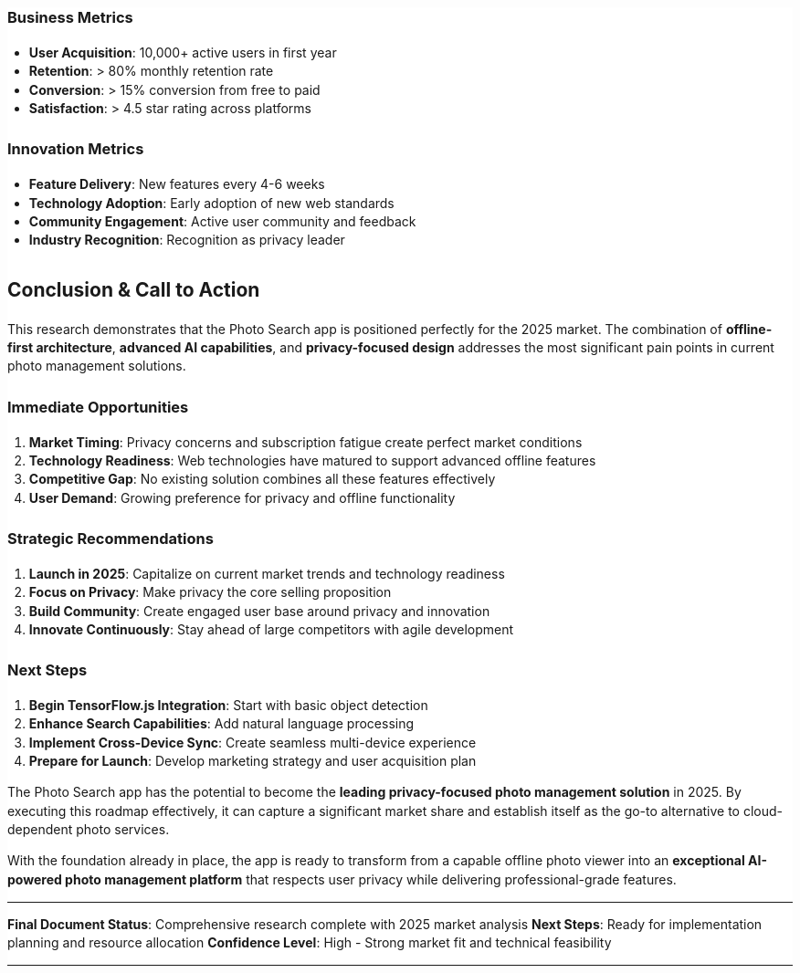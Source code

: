 ### **Business Metrics**
- **User Acquisition**: 10,000+ active users in first year
- **Retention**: > 80% monthly retention rate
- **Conversion**: > 15% conversion from free to paid
- **Satisfaction**: > 4.5 star rating across platforms

### **Innovation Metrics**
- **Feature Delivery**: New features every 4-6 weeks
- **Technology Adoption**: Early adoption of new web standards
- **Community Engagement**: Active user community and feedback
- **Industry Recognition**: Recognition as privacy leader

## Conclusion & Call to Action

This research demonstrates that the Photo Search app is positioned perfectly for the 2025 market. The combination of **offline-first architecture**, **advanced AI capabilities**, and **privacy-focused design** addresses the most significant pain points in current photo management solutions.

### **Immediate Opportunities**
1. **Market Timing**: Privacy concerns and subscription fatigue create perfect market conditions
2. **Technology Readiness**: Web technologies have matured to support advanced offline features
3. **Competitive Gap**: No existing solution combines all these features effectively
4. **User Demand**: Growing preference for privacy and offline functionality

### **Strategic Recommendations**
1. **Launch in 2025**: Capitalize on current market trends and technology readiness
2. **Focus on Privacy**: Make privacy the core selling proposition
3. **Build Community**: Create engaged user base around privacy and innovation
4. **Innovate Continuously**: Stay ahead of large competitors with agile development

### **Next Steps**
1. **Begin TensorFlow.js Integration**: Start with basic object detection
2. **Enhance Search Capabilities**: Add natural language processing
3. **Implement Cross-Device Sync**: Create seamless multi-device experience
4. **Prepare for Launch**: Develop marketing strategy and user acquisition plan

The Photo Search app has the potential to become the **leading privacy-focused photo management solution** in 2025. By executing this roadmap effectively, it can capture a significant market share and establish itself as the go-to alternative to cloud-dependent photo services.

With the foundation already in place, the app is ready to transform from a capable offline photo viewer into an **exceptional AI-powered photo management platform** that respects user privacy while delivering professional-grade features.

---

**Final Document Status**: Comprehensive research complete with 2025 market analysis
**Next Steps**: Ready for implementation planning and resource allocation
**Confidence Level**: High - Strong market fit and technical feasibility

---
